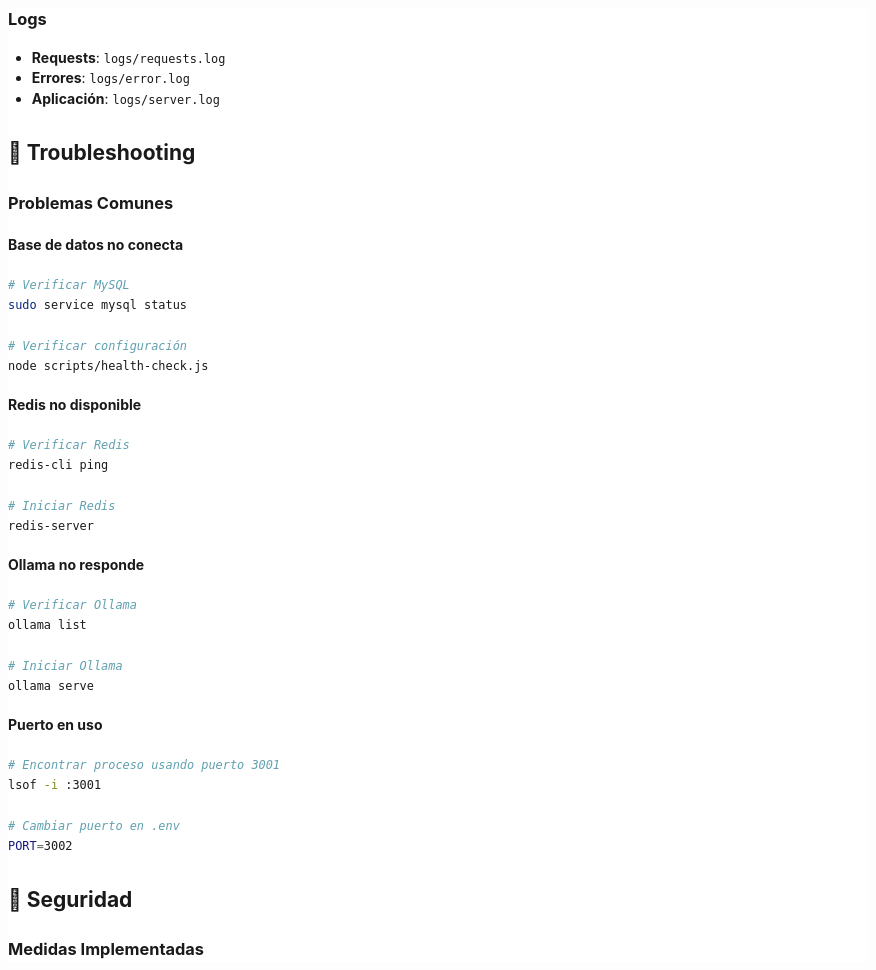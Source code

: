 ### Logs

- **Requests**: `logs/requests.log`
- **Errores**: `logs/error.log`
- **Aplicación**: `logs/server.log`

## 🚨 Troubleshooting

### Problemas Comunes

#### Base de datos no conecta

```bash
# Verificar MySQL
sudo service mysql status

# Verificar configuración
node scripts/health-check.js
```

#### Redis no disponible

```bash
# Verificar Redis
redis-cli ping

# Iniciar Redis
redis-server
```

#### Ollama no responde

```bash
# Verificar Ollama
ollama list

# Iniciar Ollama
ollama serve
```

#### Puerto en uso

```bash
# Encontrar proceso usando puerto 3001
lsof -i :3001

# Cambiar puerto en .env
PORT=3002
```

## 🔐 Seguridad

### Medidas Implementadas
